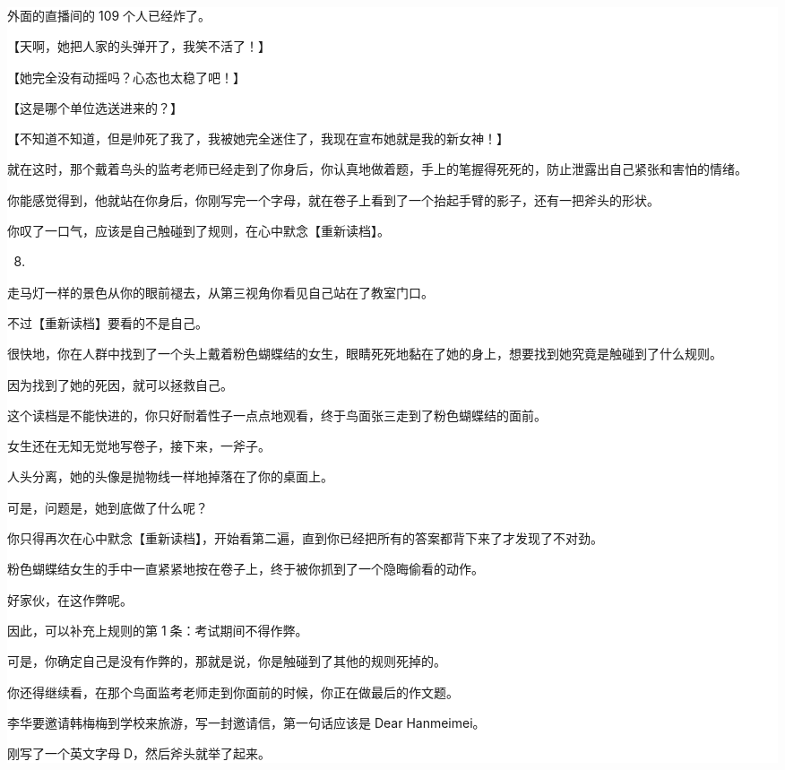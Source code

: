 外面的直播间的 109 个人已经炸了。


【天啊，她把人家的头弹开了，我笑不活了！】


【她完全没有动摇吗？心态也太稳了吧！】


【这是哪个单位选送进来的？】


【不知道不知道，但是帅死了我了，我被她完全迷住了，我现在宣布她就是我的新女神！】


就在这时，那个戴着鸟头的监考老师已经走到了你身后，你认真地做着题，手上的笔握得死死的，防止泄露出自己紧张和害怕的情绪。


你能感觉得到，他就站在你身后，你刚写完一个字母，就在卷子上看到了一个抬起手臂的影子，还有一把斧头的形状。


你叹了一口气，应该是自己触碰到了规则，在心中默念【重新读档】。


8.


走马灯一样的景色从你的眼前褪去，从第三视角你看见自己站在了教室门口。


不过【重新读档】要看的不是自己。


很快地，你在人群中找到了一个头上戴着粉色蝴蝶结的女生，眼睛死死地黏在了她的身上，想要找到她究竟是触碰到了什么规则。


因为找到了她的死因，就可以拯救自己。


这个读档是不能快进的，你只好耐着性子一点点地观看，终于鸟面张三走到了粉色蝴蝶结的面前。


女生还在无知无觉地写卷子，接下来，一斧子。


人头分离，她的头像是抛物线一样地掉落在了你的桌面上。


可是，问题是，她到底做了什么呢？


你只得再次在心中默念【重新读档】，开始看第二遍，直到你已经把所有的答案都背下来了才发现了不对劲。


粉色蝴蝶结女生的手中一直紧紧地按在卷子上，终于被你抓到了一个隐晦偷看的动作。


好家伙，在这作弊呢。


因此，可以补充上规则的第 1 条：考试期间不得作弊。


可是，你确定自己是没有作弊的，那就是说，你是触碰到了其他的规则死掉的。


你还得继续看，在那个鸟面监考老师走到你面前的时候，你正在做最后的作文题。


李华要邀请韩梅梅到学校来旅游，写一封邀请信，第一句话应该是 Dear Hanmeimei。


刚写了一个英文字母 D，然后斧头就举了起来。
